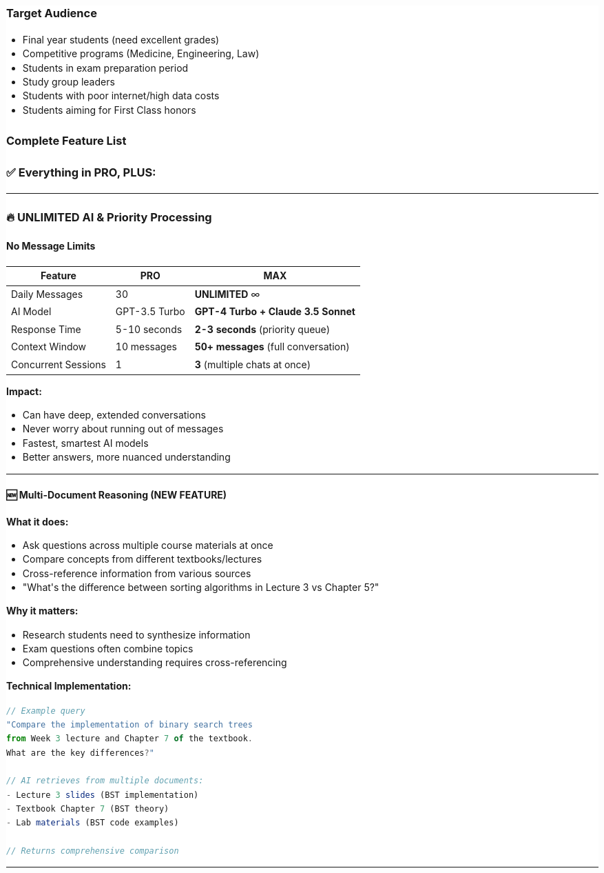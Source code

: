 ### Target Audience
- Final year students (need excellent grades)
- Competitive programs (Medicine, Engineering, Law)
- Students in exam preparation period
- Study group leaders
- Students with poor internet/high data costs
- Students aiming for First Class honors

### Complete Feature List

### ✅ **Everything in PRO, PLUS:**

---

### 🔥 **UNLIMITED AI & Priority Processing**

#### **No Message Limits**
| Feature | PRO | MAX |
|---------|-----|-----|
| Daily Messages | 30 | **UNLIMITED** ∞ |
| AI Model | GPT-3.5 Turbo | **GPT-4 Turbo + Claude 3.5 Sonnet** |
| Response Time | 5-10 seconds | **2-3 seconds** (priority queue) |
| Context Window | 10 messages | **50+ messages** (full conversation) |
| Concurrent Sessions | 1 | **3** (multiple chats at once) |

**Impact:**
- Can have deep, extended conversations
- Never worry about running out of messages
- Fastest, smartest AI models
- Better answers, more nuanced understanding

---

#### **🆕 Multi-Document Reasoning** (NEW FEATURE)

**What it does:**
- Ask questions across multiple course materials at once
- Compare concepts from different textbooks/lectures
- Cross-reference information from various sources
- "What's the difference between sorting algorithms in Lecture 3 vs Chapter 5?"

**Why it matters:**
- Research students need to synthesize information
- Exam questions often combine topics
- Comprehensive understanding requires cross-referencing

**Technical Implementation:**
```typescript
// Example query
"Compare the implementation of binary search trees 
from Week 3 lecture and Chapter 7 of the textbook. 
What are the key differences?"

// AI retrieves from multiple documents:
- Lecture 3 slides (BST implementation)
- Textbook Chapter 7 (BST theory)
- Lab materials (BST code examples)

// Returns comprehensive comparison
```

---